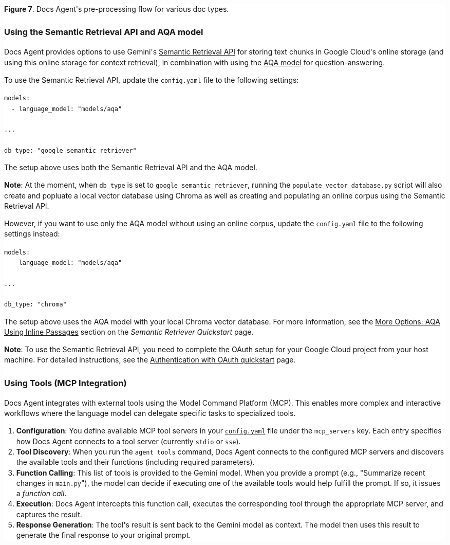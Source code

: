 **Figure 7**. Docs Agent's pre-processing flow for various doc types.

### Using the Semantic Retrieval API and AQA model

Docs Agent provides options to use Gemini's [Semantic Retrieval API][semantic-api] for storing text
chunks in Google Cloud's online storage (and using this online storage for context retrieval),
in combination with using the [AQA model][aqa-model] for question-answering.

To use the Semantic Retrieval API, update the `config.yaml` file to the following settings:

```
models:
  - language_model: "models/aqa"

...

db_type: "google_semantic_retriever"
```

The setup above uses both the Semantic Retrieval API and the AQA model.

**Note**: At the moment, when `db_type` is set to `google_semantic_retriever`, running the
`populate_vector_database.py` script will also create and popluate a local vector database using
Chroma as well as creating and populating an online corpus using the Semantic Retrieval API.

However, if you want to use only the AQA model without using an online corpus, update the
`config.yaml` file to the following settings instead:

```
models:
  - language_model: "models/aqa"

...

db_type: "chroma"
```

The setup above uses the AQA model with your local Chroma vector database. For more information,
see the [More Options: AQA Using Inline Passages][inline-passages] section on the
_Semantic Retriever Quickstart_ page.

**Note**: To use the Semantic Retrieval API, you need to complete the OAuth setup for your Google
Cloud project from your host machine. For detailed instructions, see the
[Authentication with OAuth quickstart][oauth-quickstart] page.

### Using Tools (MCP Integration)

Docs Agent integrates with external tools using the Model Command Platform
(MCP). This enables more complex and interactive workflows where the language
model can delegate specific tasks to specialized tools.

1. **Configuration**: You define available MCP tool servers in your
   [`config.yaml`][config-yaml] file under the `mcp_servers` key. Each entry
  specifies how Docs Agent connects to a tool server (currently `stdio` or
  `sse`).
2. **Tool Discovery**: When you run the `agent tools` command, Docs Agent
   connects to the configured MCP servers and discovers the available tools and
  their functions (including required parameters).
3.  **Function Calling**: This list of tools is provided to the Gemini model.
  When you provide a prompt (e.g., "Summarize recent changes in `main.py`"),
  the model can decide if executing one of the available tools would help
  fulfill the prompt. If so, it issues a *function call*.
4. **Execution**: Docs Agent intercepts this function call, executes the
   corresponding tool through the appropriate MCP server, and captures the result.
5. **Response Generation**: The tool's result is sent back to the Gemini model
  as context. The model then uses this result to generate the final response to
  your original prompt.


[set-up-docs-agent]: ../README.md#set-up-docs-agent
[files-to-plain-text]: ../docs_agent/preprocess/files_to_plain_text.py
[populate-vector-database]: ../docs_agent/preprocess/populate_vector_database.py
[context-source-01]: http://eventhorizontelescope.org
[related-questions-section]: #using-a-language-model-to-suggest-related-questions
[submit-a-rewrite]: #enabling-users-to-submit-a-rewrite-of-a-generated-response
[like-generated-responses]: #enabling-users-to-like-generated-responses
[populate-db-steps]: #populate-a-new-vector-database-from-markdown-files
[genai-doc-site]: https://ai.google.dev/docs/gemini_api_overview
[chroma-docs]: https://docs.trychroma.com/
[apps-script-readme]: ../apps_script/README.md
[scripts-readme]: ../docs_agent/preprocess/README.md
[config-yaml]: ../config.yaml
[benchmark-test]: ../docs_agent/benchmarks/README.md
[semantic-api]: https://ai.google.dev/docs/semantic_retriever
[aqa-model]: https://ai.google.dev/models/gemini#model_variations
[oauth-quickstart]: https://ai.google.dev/docs/oauth_quickstart
[inline-passages]: https://ai.google.dev/docs/semantic_retriever#more_options_aqa_using_inline_passages
[authorize-credentials]: https://ai.google.dev/docs/oauth_quickstart#authorize-credentials
[preprocess-dir]: ../docs_agent/preproces/